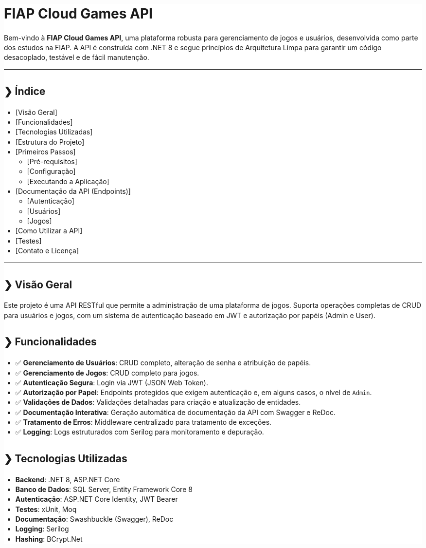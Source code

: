 
# FIAP Cloud Games API

Bem-vindo à **FIAP Cloud Games API**, uma plataforma robusta para gerenciamento de jogos e usuários, desenvolvida como parte dos estudos na FIAP. A API é construída com .NET 8 e segue princípios de Arquitetura Limpa para garantir um código desacoplado, testável e de fácil manutenção.

-----

## ❯ Índice

  - [Visão Geral]
  - [Funcionalidades]
  - [Tecnologias Utilizadas]
  - [Estrutura do Projeto]
  - [Primeiros Passos]
      - [Pré-requisitos]
      - [Configuração]
      - [Executando a Aplicação]
  - [Documentação da API (Endpoints)]
      - [Autenticação]
      - [Usuários]
      - [Jogos]
  - [Como Utilizar a API]
  - [Testes]
  - [Contato e Licença]

-----

## ❯ Visão Geral

Este projeto é uma API RESTful que permite a administração de uma plataforma de jogos. Suporta operações completas de CRUD para usuários e jogos, com um sistema de autenticação baseado em JWT e autorização por papéis (Admin e User).

## ❯ Funcionalidades

  - ✅ **Gerenciamento de Usuários**: CRUD completo, alteração de senha e atribuição de papéis.
  - ✅ **Gerenciamento de Jogos**: CRUD completo para jogos.
  - ✅ **Autenticação Segura**: Login via JWT (JSON Web Token).
  - ✅ **Autorização por Papel**: Endpoints protegidos que exigem autenticação e, em alguns casos, o nível de `Admin`.
  - ✅ **Validações de Dados**: Validações detalhadas para criação e atualização de entidades.
  - ✅ **Documentação Interativa**: Geração automática de documentação da API com Swagger e ReDoc.
  - ✅ **Tratamento de Erros**: Middleware centralizado para tratamento de exceções.
  - ✅ **Logging**: Logs estruturados com Serilog para monitoramento e depuração.

## ❯ Tecnologias Utilizadas

  - **Backend**: .NET 8, ASP.NET Core
  - **Banco de Dados**: SQL Server, Entity Framework Core 8
  - **Autenticação**: ASP.NET Core Identity, JWT Bearer
  - **Testes**: xUnit, Moq
  - **Documentação**: Swashbuckle (Swagger), ReDoc
  - **Logging**: Serilog
  - **Hashing**: BCrypt.Net
